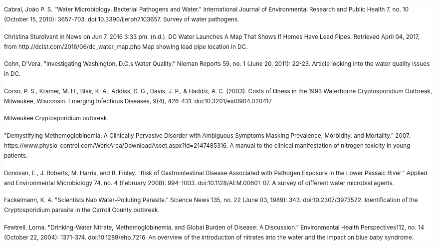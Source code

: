  <p>
  <small>
   Cabral, João P. S. "Water Microbiology. Bacterial Pathogens and Water." International Journal of Environmental Research and Public Health 7, no. 10 (October 15, 2010): 3657-703. doi:10.3390/ijerph7103657. Survey of water pathogens.
  </small>
 </p>
 <p>
  <small>
   Christina Sturdivant in News on Jun 7, 2016 3:33 pm. (n.d.). DC Water Launches A Map That Shows If Homes Have Lead Pipes. Retrieved April 04, 2017, from http://dcist.com/2016/06/dc_water_map.php Map showing lead pipe location in DC.
  </small>
 </p>
 <p>
  <small>
   Cohn, D'Vera. "Investigating Washington, D.C.s Water Quality." Nieman Reports 59, no. 1 (June 20, 2011): 22-23. Article looking into the water quality issues in DC.
  </small>
 </p>
 <p>
  <small>
   Corso, P. S., Kramer, M. H., Blair, K. A., Addiss, D. G., Davis, J. P., &amp; Haddix, A. C. (2003). Costs of Illness in the 1993 Waterborne Cryptosporidium Outbreak, Milwaukee, Wisconsin. Emerging Infectious Diseases, 9(4), 426-431. doi:10.3201/eid0904.020417
  </small>
 </p>
 <p>
  <small>
   Milwaukee Cryptosporidium outbreak.
  </small>
 </p>
 <p>
  <small>
   "Demystifying Methemoglobinemia: A Clinically Pervasive Disorder with Ambiguous Symptoms Masking Prevalence, Morbidity, and Mortality." 2007. https://www.physio-control.com/WorkArea/DownloadAsset.aspx?id=2147485316. A manual to the clinical manifestation of nitrogen toxicity in young patients.
  </small>
 </p>
 <p>
  <small>
   Donovan, E., J. Roberts, M. Harris, and B. Finley. "Risk of Gastrointestinal Disease Associated with Pathogen Exposure in the Lower Passaic River." Applied and Environmental Microbiology 74, no. 4 (February 2008): 994-1003. doi:10.1128/AEM.00601-07. A survey of different water microbial agents.
  </small>
 </p>
 <p>
  <small>
   Fackelmann, K. A. "Scientists Nab Water-Polluting Parasite." Science News 135, no. 22 (June 03, 1989): 343. doi:10.2307/3973522. Identification of the Cryptosporidium parasite in the Carroll County outbreak.
  </small>
 </p>
 <p>
  <small>
   Fewtrell, Lorna. "Drinking-Water Nitrate, Methemoglobinemia, and Global Burden of Disease: A Discussion." Environmental Health Perspectives112, no. 14 (October 22, 2004): 1371-374. doi:10.1289/ehp.7216. An overview of the introduction of nitrates into the water and the impact on blue baby syndrome.
  </small>
 </p>
 <p>
  <small>
